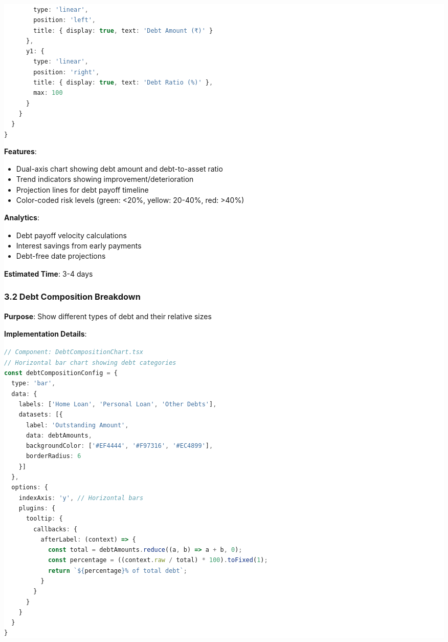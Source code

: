 ```typescript
        type: 'linear',
        position: 'left',
        title: { display: true, text: 'Debt Amount (₹)' }
      },
      y1: {
        type: 'linear', 
        position: 'right',
        title: { display: true, text: 'Debt Ratio (%)' },
        max: 100
      }
    }
  }
}
```

**Features**:
- Dual-axis chart showing debt amount and debt-to-asset ratio
- Trend indicators showing improvement/deterioration
- Projection lines for debt payoff timeline
- Color-coded risk levels (green: <20%, yellow: 20-40%, red: >40%)

**Analytics**:
- Debt payoff velocity calculations
- Interest savings from early payments
- Debt-free date projections

**Estimated Time**: 3-4 days

### **3.2 Debt Composition Breakdown**

**Purpose**: Show different types of debt and their relative sizes

**Implementation Details**:
```typescript
// Component: DebtCompositionChart.tsx
// Horizontal bar chart showing debt categories
const debtCompositionConfig = {
  type: 'bar',
  data: {
    labels: ['Home Loan', 'Personal Loan', 'Other Debts'],
    datasets: [{
      label: 'Outstanding Amount',
      data: debtAmounts,
      backgroundColor: ['#EF4444', '#F97316', '#EC4899'],
      borderRadius: 6
    }]
  },
  options: {
    indexAxis: 'y', // Horizontal bars
    plugins: {
      tooltip: {
        callbacks: {
          afterLabel: (context) => {
            const total = debtAmounts.reduce((a, b) => a + b, 0);
            const percentage = ((context.raw / total) * 100).toFixed(1);
            return `${percentage}% of total debt`;
          }
        }
      }
    }
  }
}
```
